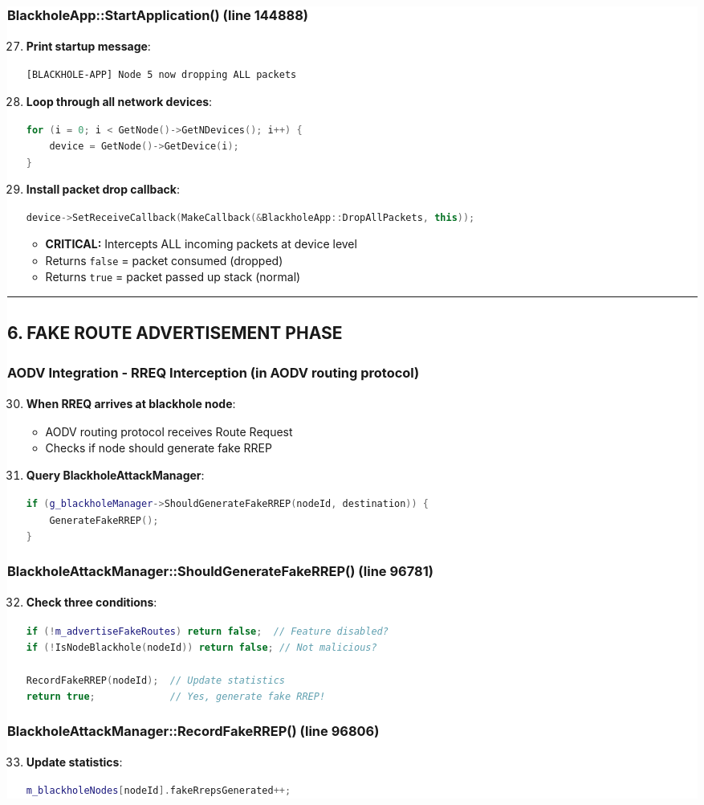 ### BlackholeApp::StartApplication() (line 144888)
27. **Print startup message**:
    ```
    [BLACKHOLE-APP] Node 5 now dropping ALL packets
    ```

28. **Loop through all network devices**:
    ```cpp
    for (i = 0; i < GetNode()->GetNDevices(); i++) {
        device = GetNode()->GetDevice(i);
    }
    ```

29. **Install packet drop callback**:
    ```cpp
    device->SetReceiveCallback(MakeCallback(&BlackholeApp::DropAllPackets, this));
    ```
    - **CRITICAL:** Intercepts ALL incoming packets at device level
    - Returns `false` = packet consumed (dropped)
    - Returns `true` = packet passed up stack (normal)

---

## 6. FAKE ROUTE ADVERTISEMENT PHASE

### AODV Integration - RREQ Interception (in AODV routing protocol)
30. **When RREQ arrives at blackhole node**:
    - AODV routing protocol receives Route Request
    - Checks if node should generate fake RREP

31. **Query BlackholeAttackManager**:
    ```cpp
    if (g_blackholeManager->ShouldGenerateFakeRREP(nodeId, destination)) {
        GenerateFakeRREP();
    }
    ```

### BlackholeAttackManager::ShouldGenerateFakeRREP() (line 96781)
32. **Check three conditions**:
    ```cpp
    if (!m_advertiseFakeRoutes) return false;  // Feature disabled?
    if (!IsNodeBlackhole(nodeId)) return false; // Not malicious?
    
    RecordFakeRREP(nodeId);  // Update statistics
    return true;             // Yes, generate fake RREP!
    ```

### BlackholeAttackManager::RecordFakeRREP() (line 96806)
33. **Update statistics**:
    ```cpp
    m_blackholeNodes[nodeId].fakeRrepsGenerated++;
    ```
